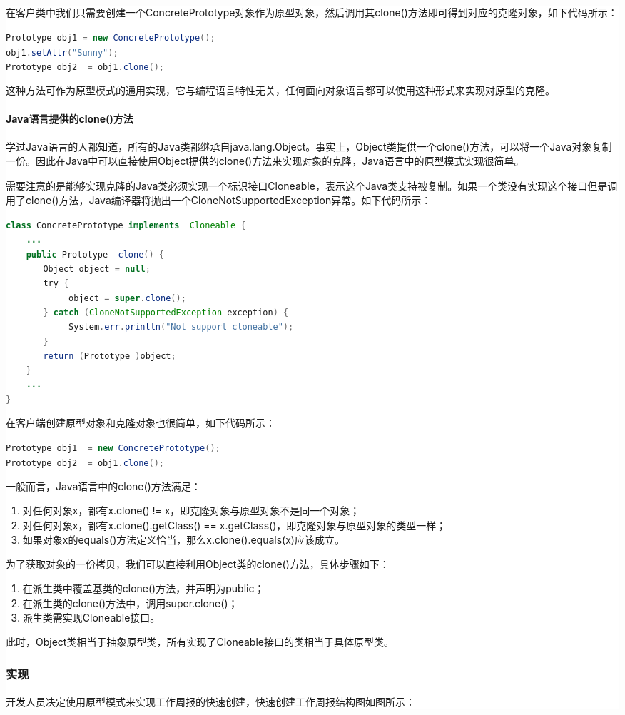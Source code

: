 在客户类中我们只需要创建一个ConcretePrototype对象作为原型对象，然后调用其clone()方法即可得到对应的克隆对象，如下代码所示：

```java
Prototype obj1 = new ConcretePrototype();
obj1.setAttr("Sunny");
Prototype obj2  = obj1.clone();
```

这种方法可作为原型模式的通用实现，它与编程语言特性无关，任何面向对象语言都可以使用这种形式来实现对原型的克隆。

#### Java语言提供的clone()方法

学过Java语言的人都知道，所有的Java类都继承自java.lang.Object。事实上，Object类提供一个clone()方法，可以将一个Java对象复制一份。因此在Java中可以直接使用Object提供的clone()方法来实现对象的克隆，Java语言中的原型模式实现很简单。

需要注意的是能够实现克隆的Java类必须实现一个标识接口Cloneable，表示这个Java类支持被复制。如果一个类没有实现这个接口但是调用了clone()方法，Java编译器将抛出一个CloneNotSupportedException异常。如下代码所示：

```java
class ConcretePrototype implements  Cloneable {
    ...
    public Prototype  clone() {
    　　Object object = null;
    　　try {
    　　　　　object = super.clone();
    　　} catch (CloneNotSupportedException exception) {
    　　　　　System.err.println("Not support cloneable");
    　　}
    　　return (Prototype )object;
    }
    ...
}
```

在客户端创建原型对象和克隆对象也很简单，如下代码所示：

```java
Prototype obj1  = new ConcretePrototype();
Prototype obj2  = obj1.clone();
```

一般而言，Java语言中的clone()方法满足：

1. 对任何对象x，都有x.clone() != x，即克隆对象与原型对象不是同一个对象；
2. 对任何对象x，都有x.clone().getClass() == x.getClass()，即克隆对象与原型对象的类型一样；
3. 如果对象x的equals()方法定义恰当，那么x.clone().equals(x)应该成立。

为了获取对象的一份拷贝，我们可以直接利用Object类的clone()方法，具体步骤如下：

1. 在派生类中覆盖基类的clone()方法，并声明为public；
2. 在派生类的clone()方法中，调用super.clone()；
3. 派生类需实现Cloneable接口。

此时，Object类相当于抽象原型类，所有实现了Cloneable接口的类相当于具体原型类。

### 实现

开发人员决定使用原型模式来实现工作周报的快速创建，快速创建工作周报结构图如图所示：
